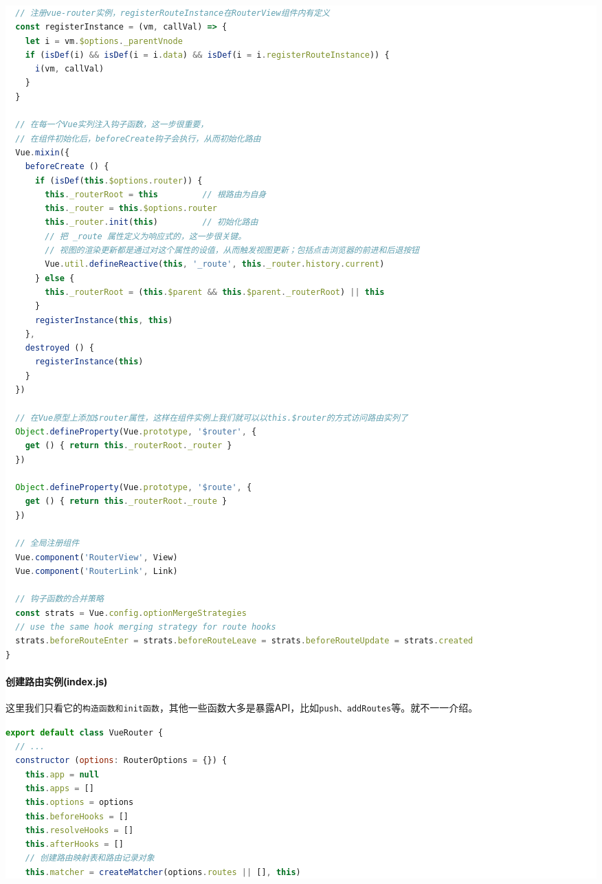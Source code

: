 ```js
  // 注册vue-router实例，registerRouteInstance在RouterView组件内有定义
  const registerInstance = (vm, callVal) => {
    let i = vm.$options._parentVnode
    if (isDef(i) && isDef(i = i.data) && isDef(i = i.registerRouteInstance)) {
      i(vm, callVal)
    }
  }

  // 在每一个Vue实列注入钩子函数，这一步很重要，
  // 在组件初始化后，beforeCreate钩子会执行，从而初始化路由
  Vue.mixin({
    beforeCreate () {
      if (isDef(this.$options.router)) {
        this._routerRoot = this 		// 根路由为自身
        this._router = this.$options.router
        this._router.init(this) 		// 初始化路由
        // 把 _route 属性定义为响应式的，这一步很关键。
        // 视图的渲染更新都是通过对这个属性的设值，从而触发视图更新；包括点击浏览器的前进和后退按钮
        Vue.util.defineReactive(this, '_route', this._router.history.current)
      } else {
        this._routerRoot = (this.$parent && this.$parent._routerRoot) || this
      }
      registerInstance(this, this)
    },
    destroyed () {
      registerInstance(this)
    }
  })

  // 在Vue原型上添加$router属性，这样在组件实例上我们就可以以this.$router的方式访问路由实列了
  Object.defineProperty(Vue.prototype, '$router', {
    get () { return this._routerRoot._router }
  })

  Object.defineProperty(Vue.prototype, '$route', {
    get () { return this._routerRoot._route }
  })

  // 全局注册组件
  Vue.component('RouterView', View)
  Vue.component('RouterLink', Link)

  // 钩子函数的合并策略
  const strats = Vue.config.optionMergeStrategies
  // use the same hook merging strategy for route hooks
  strats.beforeRouteEnter = strats.beforeRouteLeave = strats.beforeRouteUpdate = strats.created
}
```
#### 创建路由实例(index.js)
这里我们只看它的`构造函数和init函数`，其他一些函数大多是暴露API，比如`push、addRoutes`等。就不一一介绍。
```js
export default class VueRouter {
  // ...
  constructor (options: RouterOptions = {}) {
    this.app = null
    this.apps = []
    this.options = options
    this.beforeHooks = []
    this.resolveHooks = []
    this.afterHooks = []
    // 创建路由映射表和路由记录对象
    this.matcher = createMatcher(options.routes || [], this)

```